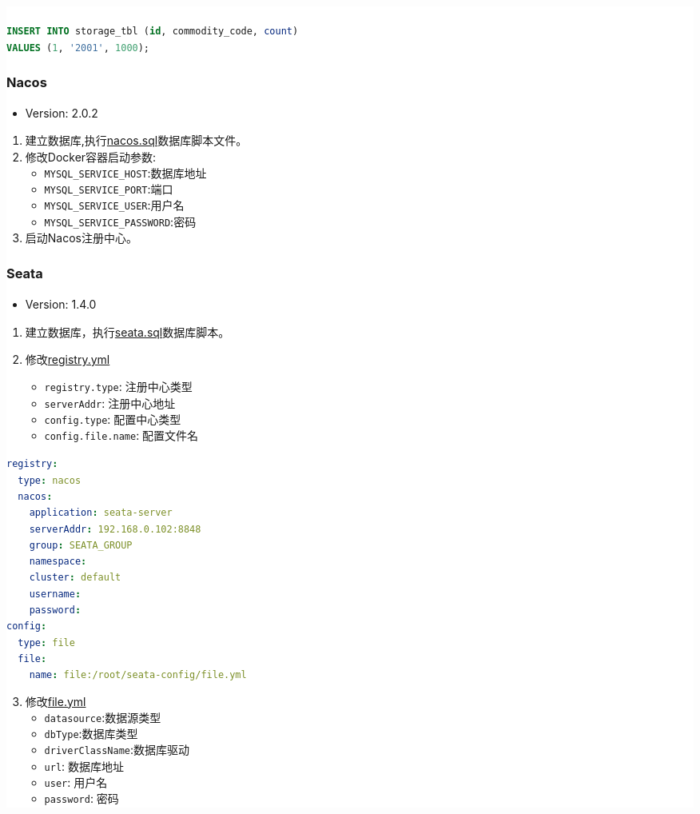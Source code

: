 ```sql

INSERT INTO storage_tbl (id, commodity_code, count)
VALUES (1, '2001', 1000);
```

### Nacos

- Version: 2.0.2

1. 建立数据库,执行[nacos.sql](../documents/docker/nacos/db/nacos.sql)数据库脚本文件。
2. 修改Docker容器启动参数:
    - `MYSQL_SERVICE_HOST`:数据库地址
    - `MYSQL_SERVICE_PORT`:端口
    - `MYSQL_SERVICE_USER`:用户名
    - `MYSQL_SERVICE_PASSWORD`:密码
3. 启动Nacos注册中心。

### Seata

- Version: 1.4.0

1. 建立数据库，执行[seata.sql](../documents/docker/seata/db/seata.sql)数据库脚本。

2. 修改[registry.yml](../documents/docker/seata/conf/registry.yml)
    - `registry.type`: 注册中心类型
    - `serverAddr`: 注册中心地址
    - `config.type`: 配置中心类型
    - `config.file.name`: 配置文件名

```yaml
registry:
  type: nacos
  nacos:
    application: seata-server
    serverAddr: 192.168.0.102:8848
    group: SEATA_GROUP
    namespace:
    cluster: default
    username:
    password:
config:
  type: file
  file:
    name: file:/root/seata-config/file.yml
```

3. 修改[file.yml](../documents/docker/seata/conf/file.yml)
    - `datasource`:数据源类型
    - `dbType`:数据库类型
    - `driverClassName`:数据库驱动
    - `url`: 数据库地址
    - `user`: 用户名
    - `password`: 密码

